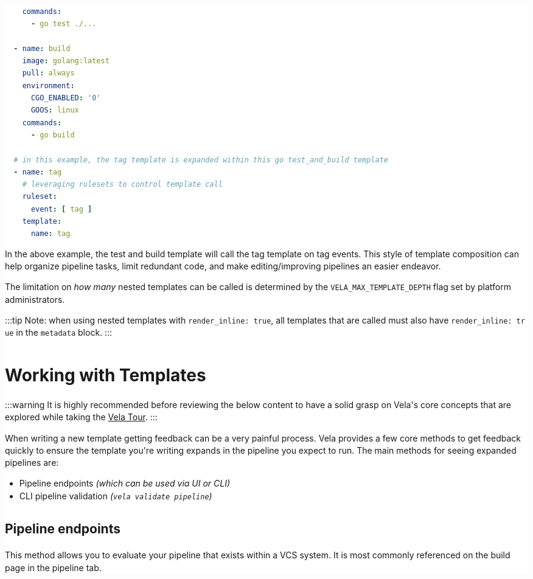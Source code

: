 ```yaml
    commands:
      - go test ./...

  - name: build
    image: golang:latest
    pull: always
    environment:
      CGO_ENABLED: '0'
      GOOS: linux
    commands:
      - go build

  # in this example, the tag template is expanded within this go test_and_build template
  - name: tag
    # leveraging rulesets to control template call
    ruleset:
      event: [ tag ]
    template:
      name: tag
```

In the above example, the test and build template will call the tag template on tag events. This style of template composition can help organize pipeline tasks, limit redundant code, and make editing/improving pipelines an easier endeavor.

The limitation on _how many_ nested templates can be called is determined by the `VELA_MAX_TEMPLATE_DEPTH` flag set by platform administrators.

:::tip
Note: when using nested templates with `render_inline: true`, all templates that are called must also have `render_inline: true` in the `metadata` block.
:::

# Working with Templates

:::warning
It is highly recommended before reviewing the below content to have a solid grasp on Vela's core concepts that are explored while taking the [Vela Tour](/docs/usage/tour/tour.md).
:::

When writing a new template getting feedback can be a very painful process. Vela provides a few core methods to get feedback quickly to ensure the template you're writing expands in the pipeline you expect to run. The main methods for seeing expanded pipelines are:

* Pipeline endpoints _(which can be used via UI or CLI)_
* CLI pipeline validation _(`vela validate pipeline`)_

## Pipeline endpoints

This method allows you to evaluate your pipeline that exists within a VCS system. It is most commonly referenced on the build page in the pipeline tab.

